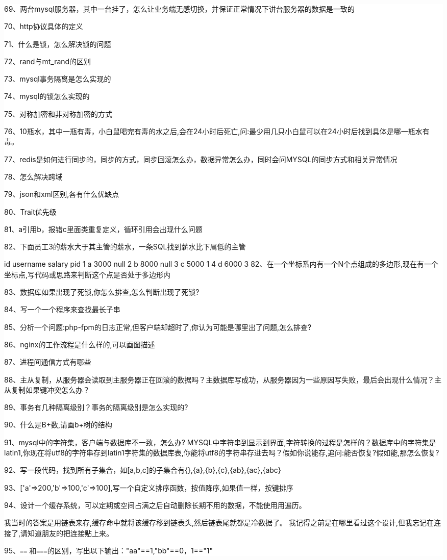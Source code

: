 69、两台mysql服务器，其中一台挂了，怎么让业务端无感切换，并保证正常情况下讲台服务器的数据是一致的

70、http协议具体的定义

71、什么是锁，怎么解决锁的问题

72、rand与mt_rand的区别

73、mysql事务隔离是怎么实现的

74、mysql的锁怎么实现的

75、对称加密和非对称加密的方式

76、10瓶水，其中一瓶有毒，小白鼠喝完有毒的水之后,会在24小时后死亡,问:最少用几只小白鼠可以在24小时后找到具体是哪一瓶水有毒。

77、redis是如何进行同步的，同步的方式，同步回滚怎么办，数据异常怎么办，同时会问MYSQL的同步方式和相关异常情况

78、怎么解决跨域

79、json和xml区别,各有什么优缺点

80、Trait优先级

81、a引用b，报错c里面类重复定义，循环引用会出现什么问题

82、下面员工3的薪水大于其主管的薪水，一条SQL找到薪水比下属低的主管

id	username	salary	pid
1	a	3000	null
2	b	8000	null
3	c	5000	1
4	d	6000	3
82、在一个坐标系内有一个N个点组成的多边形,现在有一个坐标点,写代码或思路来判断这个点是否处于多边形内

83、数据库如果出现了死锁,你怎么排查,怎么判断出现了死锁?

84、写一个一个程序来查找最长子串

85、分析一个问题:php-fpm的日志正常,但客户端却超时了,你认为可能是哪里出了问题,怎么排查?

86、nginx的工作流程是什么样的,可以画图描述

87、进程间通信方式有哪些

88、主从复制，从服务器会读取到主服务器正在回滚的数据吗？主数据库写成功，从服务器因为一些原因写失败，最后会出现什么情况？主从复制如果键冲突怎么办？

89、事务有几种隔离级别？事务的隔离级别是怎么实现的?

90、什么是B+数,请画b+树的结构

91、mysql中的字符集，客户端与数据库不一致，怎么办? MYSQL中字符串到显示到界面,字符转换的过程是怎样的？数据库中的字符集是latin1,你现在将utf8的字符串存到latin1字符集的数据库表,你能将utf8的字符串存进去吗？假如你说能存,追问:能否恢复?假如能,那怎么恢复?

92、写一段代码，找到所有子集合，如[a,b,c]的子集合有{},{a},{b},{c},{ab},{ac},{abc}

93、['a'=>200,'b'=>100,'c'=>100],写一个自定义排序函数，按值降序,如果值一样，按键排序

94、设计一个缓存系统，可以定期或空间占满之后自动删除长期不用的数据，不能使用用遍历。

我当时的答案是用链表来存,缓存命中就将该缓存移到链表头,然后链表尾就都是冷数据了。
我记得之前是在哪里看过这个设计,但我忘记在连接了,请知道朋友的把连接贴上来。

95、`==` 和`===`的区别，写出以下输出："aa"==1,"bb"==0，1=="1"
